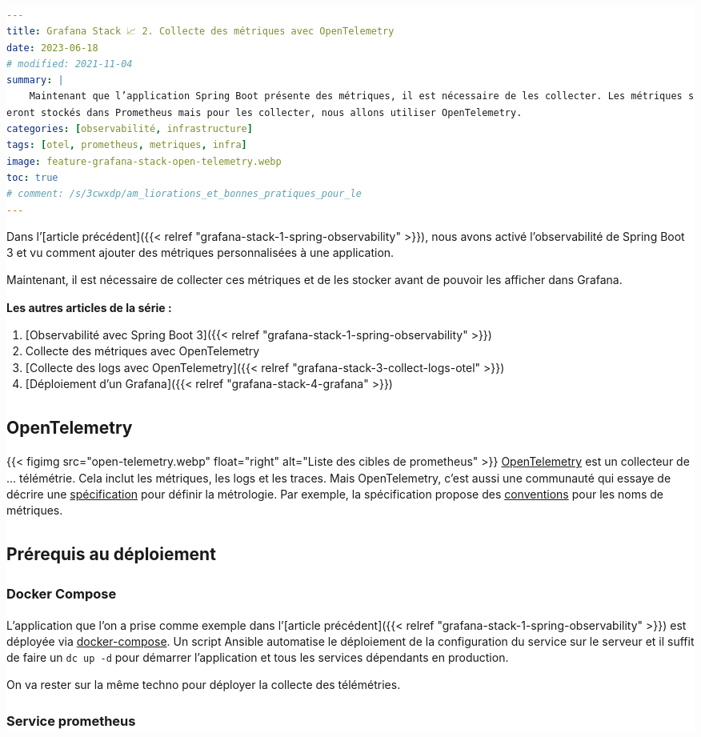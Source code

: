 ```yaml
---
title: Grafana Stack 📈 2. Collecte des métriques avec OpenTelemetry
date: 2023-06-18
# modified: 2021-11-04
summary: |
    Maintenant que l’application Spring Boot présente des métriques, il est nécessaire de les collecter. Les métriques seront stockés dans Prometheus mais pour les collecter, nous allons utiliser OpenTelemetry.
categories: [observabilité, infrastructure]
tags: [otel, prometheus, metriques, infra]
image: feature-grafana-stack-open-telemetry.webp
toc: true
# comment: /s/3cwxdp/am_liorations_et_bonnes_pratiques_pour_le
---
```


Dans l’[article précédent]({{< relref "grafana-stack-1-spring-observability" >}}), nous avons activé l’observabilité de Spring Boot 3 et vu comment ajouter des métriques personnalisées à une application.

Maintenant, il est nécessaire de collecter ces métriques et de les stocker avant de pouvoir les afficher dans Grafana.

**Les autres articles de la série :**

1. [Observabilité avec Spring Boot 3]({{< relref "grafana-stack-1-spring-observability" >}})
2. Collecte des métriques avec OpenTelemetry
3. [Collecte des logs avec OpenTelemetry]({{< relref "grafana-stack-3-collect-logs-otel" >}})
4. [Déploiement d’un Grafana]({{< relref "grafana-stack-4-grafana" >}})

## OpenTelemetry

{{< figimg src="open-telemetry.webp" float="right" alt="Liste des cibles de prometheus" >}}
[OpenTelemetry](https://opentelemetry.io/) est un collecteur de ... télémétrie. Cela inclut les métriques, les logs et les traces. Mais OpenTelemetry, c’est aussi une communauté qui essaye de décrire une [spécification](https://opentelemetry.io/docs/specs/otel/overview/) pour définir la métrologie. Par exemple, la spécification propose des [conventions](https://github.com/open-telemetry/semantic-conventions) pour les noms de métriques.

## Prérequis au déploiement

### Docker Compose

L’application que l’on a prise comme exemple dans l’[article précédent]({{< relref "grafana-stack-1-spring-observability" >}}) est déployée via [docker-compose](https://docs.docker.com/compose/). Un script Ansible automatise le déploiement de la configuration du service sur le serveur et il suffit de faire un `dc up -d` pour démarrer l’application et tous les services dépendants en production.

On va rester sur la même techno pour déployer la collecte des télémétries.

### Service prometheus
